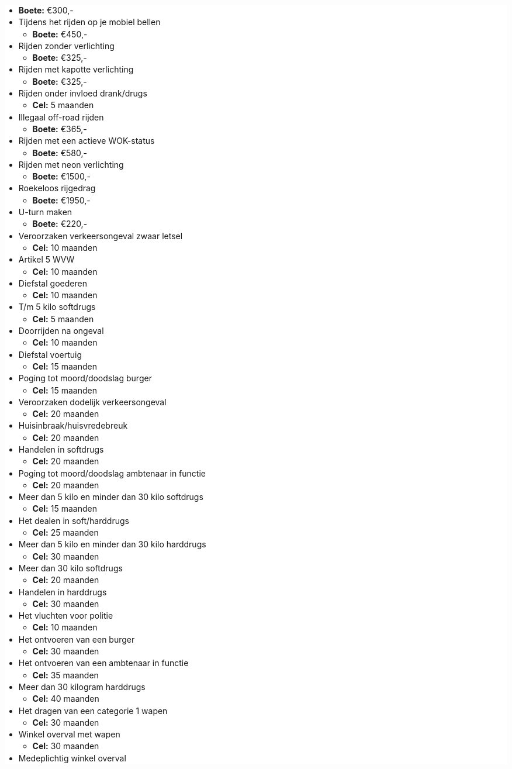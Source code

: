   - **Boete:** €300,-
- Tijdens het rijden op je mobiel bellen
  - **Boete:** €450,-
- Rijden zonder verlichting
  - **Boete:** €325,-
- Rijden met kapotte verlichting
  - **Boete:** €325,-
- Rijden onder invloed drank/drugs
  - **Cel:** 5 maanden
- Illegaal off-road rijden
  - **Boete:** €365,-
- Rijden met een actieve WOK-status
  - **Boete:** €580,-
- Rijden met neon verlichting
  - **Boete:** €1500,-
- Roekeloos rijgedrag
  - **Boete:** €1950,-
- U-turn maken
  - **Boete:** €220,-
- Veroorzaken verkeersongeval zwaar letsel
  - **Cel:** 10 maanden
- Artikel 5 WVW
  - **Cel:** 10 maanden
- Diefstal goederen
  - **Cel:** 10 maanden
- T/m 5 kilo softdrugs
  - **Cel:** 5 maanden
- Doorrijden na ongeval
  - **Cel:** 10 maanden
- Diefstal voertuig
  - **Cel:** 15 maanden
- Poging tot moord/doodslag burger
  - **Cel:** 15 maanden
- Veroorzaken dodelijk verkeersongeval
  - **Cel:** 20 maanden
- Huisinbraak/huisvredebreuk
  - **Cel:** 20 maanden
- Handelen in softdrugs
  - **Cel:** 20 maanden
- Poging tot moord/doodslag ambtenaar in functie
  - **Cel:** 20 maanden
- Meer dan 5 kilo en minder dan 30 kilo softdrugs
  - **Cel:** 15 maanden
- Het dealen in soft/harddrugs
  - **Cel:** 25 maanden
- Meer dan 5 kilo en minder dan 30 kilo harddrugs
  - **Cel:** 30 maanden
- Meer dan 30 kilo softdrugs
  - **Cel:** 20 maanden
- Handelen in harddrugs
  - **Cel:** 30 maanden
- Het vluchten voor politie
  - **Cel:** 10 maanden
- Het ontvoeren van een burger
  - **Cel:** 30 maanden
- Het ontvoeren van een ambtenaar in functie
  - **Cel:** 35 maanden
- Meer dan 30 kilogram harddrugs
  - **Cel:** 40 maanden
- Het dragen van een categorie 1 wapen
  - **Cel:** 30 maanden
- Winkel overval met wapen
  - **Cel:** 30 maanden
- Medeplichtig winkel overval